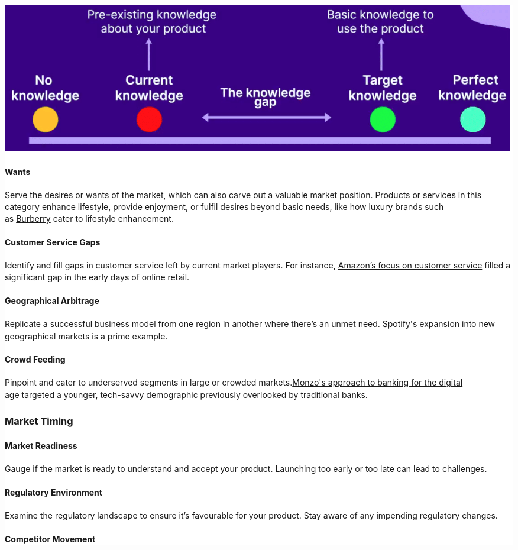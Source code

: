 ![Knowledge Gap in Product Explained](images/Knowledge-Gap-in-Product-Explained.png)

#### Wants

Serve the desires or wants of the market, which can also carve out a valuable market position. Products or services in this category enhance lifestyle, provide enjoyment, or fulfil desires beyond basic needs, like how luxury brands such as [Burberry](https://www.linkedin.com/pulse/how-burberry-executed-one-most-successful-brand-identity-desai/) cater to lifestyle enhancement.

#### Customer Service Gaps

Identify and fill gaps in customer service left by current market players. For instance, [Amazon’s focus on customer service](https://aws.amazon.com/executive-insights/content/the-imperatives-of-customer-centric-innovation/) filled a significant gap in the early days of online retail.

#### Geographical Arbitrage

Replicate a successful business model from one region in another where there’s an unmet need. Spotify's expansion into new geographical markets is a prime example.

#### Crowd Feeding

Pinpoint and cater to underserved segments in large or crowded markets.[Monzo's approach to banking for the digital age](https://www.fastcompany.com/90214137/british-bank-monzo-is-targeting-teens-and-their-piggybanks) targeted a younger, tech-savvy demographic previously overlooked by traditional banks.

### Market Timing

#### Market Readiness

Gauge if the market is ready to understand and accept your product. Launching too early or too late can lead to challenges.

#### Regulatory Environment

Examine the regulatory landscape to ensure it’s favourable for your product. Stay aware of any impending regulatory changes.

#### Competitor Movement
